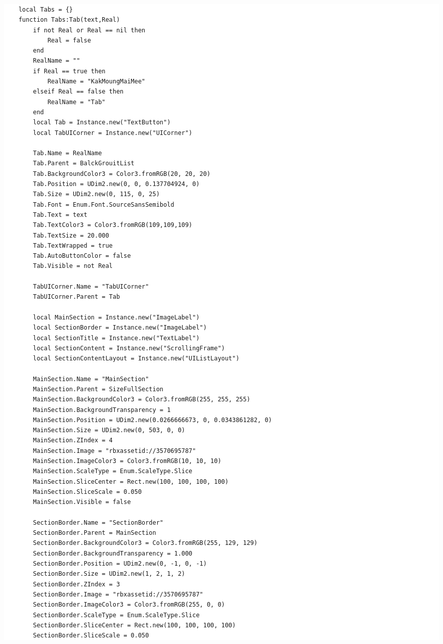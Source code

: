 		local Tabs = {}
		function Tabs:Tab(text,Real)
			if not Real or Real == nil then
				Real = false
			end
			RealName = ""
			if Real == true then
				RealName = "KakMoungMaiMee"
			elseif Real == false then
				RealName = "Tab"
			end
			local Tab = Instance.new("TextButton")
			local TabUICorner = Instance.new("UICorner")
	
			Tab.Name = RealName
			Tab.Parent = BalckGrouitList
			Tab.BackgroundColor3 = Color3.fromRGB(20, 20, 20)
			Tab.Position = UDim2.new(0, 0, 0.137704924, 0)
			Tab.Size = UDim2.new(0, 115, 0, 25)
			Tab.Font = Enum.Font.SourceSansSemibold
			Tab.Text = text
			Tab.TextColor3 = Color3.fromRGB(109,109,109)
			Tab.TextSize = 20.000
			Tab.TextWrapped = true
			Tab.AutoButtonColor = false
			Tab.Visible = not Real
	
			TabUICorner.Name = "TabUICorner"
			TabUICorner.Parent = Tab
	
			local MainSection = Instance.new("ImageLabel")
			local SectionBorder = Instance.new("ImageLabel")
			local SectionTitle = Instance.new("TextLabel")
			local SectionContent = Instance.new("ScrollingFrame")
			local SectionContentLayout = Instance.new("UIListLayout")
	
			MainSection.Name = "MainSection"
			MainSection.Parent = SizeFullSection
			MainSection.BackgroundColor3 = Color3.fromRGB(255, 255, 255)
			MainSection.BackgroundTransparency = 1
			MainSection.Position = UDim2.new(0.0266666673, 0, 0.0343861282, 0)
			MainSection.Size = UDim2.new(0, 503, 0, 0)
			MainSection.ZIndex = 4
			MainSection.Image = "rbxassetid://3570695787"
			MainSection.ImageColor3 = Color3.fromRGB(10, 10, 10)
			MainSection.ScaleType = Enum.ScaleType.Slice
			MainSection.SliceCenter = Rect.new(100, 100, 100, 100)
			MainSection.SliceScale = 0.050
			MainSection.Visible = false
	
			SectionBorder.Name = "SectionBorder"
			SectionBorder.Parent = MainSection
			SectionBorder.BackgroundColor3 = Color3.fromRGB(255, 129, 129)
			SectionBorder.BackgroundTransparency = 1.000
			SectionBorder.Position = UDim2.new(0, -1, 0, -1)
			SectionBorder.Size = UDim2.new(1, 2, 1, 2)
			SectionBorder.ZIndex = 3
			SectionBorder.Image = "rbxassetid://3570695787"
			SectionBorder.ImageColor3 = Color3.fromRGB(255, 0, 0)
			SectionBorder.ScaleType = Enum.ScaleType.Slice
			SectionBorder.SliceCenter = Rect.new(100, 100, 100, 100)
			SectionBorder.SliceScale = 0.050
	